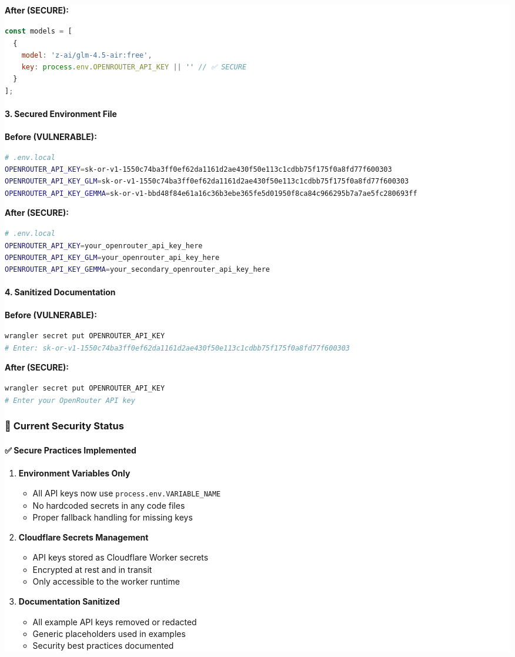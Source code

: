 **After (SECURE):**
```javascript
const models = [
  { 
    model: 'z-ai/glm-4.5-air:free', 
    key: process.env.OPENROUTER_API_KEY || '' // ✅ SECURE
  }
];
```

#### 3. Secured Environment File
**Before (VULNERABLE):**
```bash
# .env.local
OPENROUTER_API_KEY=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
OPENROUTER_API_KEY_GLM=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
OPENROUTER_API_KEY_GEMMA=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
```

**After (SECURE):**
```bash
# .env.local
OPENROUTER_API_KEY=your_openrouter_api_key_here
OPENROUTER_API_KEY_GLM=your_openrouter_api_key_here
OPENROUTER_API_KEY_GEMMA=your_secondary_openrouter_api_key_here
```

#### 4. Sanitized Documentation
**Before (VULNERABLE):**
```bash
wrangler secret put OPENROUTER_API_KEY
# Enter: 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
```

**After (SECURE):**
```bash
wrangler secret put OPENROUTER_API_KEY
# Enter your OpenRouter API key
```

### 🔐 **Current Security Status**

#### ✅ **Secure Practices Implemented**

1. **Environment Variables Only**
   - All API keys now use `process.env.VARIABLE_NAME`
   - No hardcoded secrets in any code files
   - Proper fallback handling for missing keys

2. **Cloudflare Secrets Management**
   - API keys stored as Cloudflare Worker secrets
   - Encrypted at rest and in transit
   - Only accessible to the worker runtime

3. **Documentation Sanitized**
   - All example API keys removed or redacted
   - Generic placeholders used in examples
   - Security best practices documented

